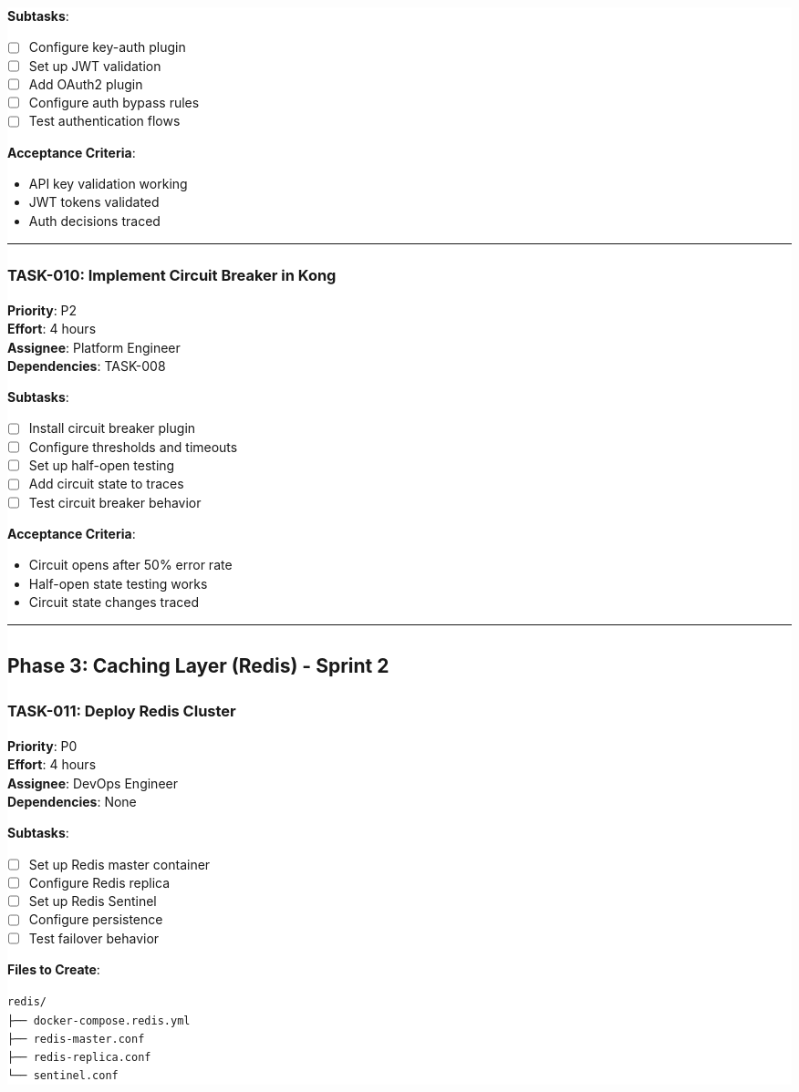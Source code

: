 **Subtasks**:
- [ ] Configure key-auth plugin
- [ ] Set up JWT validation
- [ ] Add OAuth2 plugin
- [ ] Configure auth bypass rules
- [ ] Test authentication flows

**Acceptance Criteria**:
- API key validation working
- JWT tokens validated
- Auth decisions traced

---

### TASK-010: Implement Circuit Breaker in Kong
**Priority**: P2  
**Effort**: 4 hours  
**Assignee**: Platform Engineer  
**Dependencies**: TASK-008

**Subtasks**:
- [ ] Install circuit breaker plugin
- [ ] Configure thresholds and timeouts
- [ ] Set up half-open testing
- [ ] Add circuit state to traces
- [ ] Test circuit breaker behavior

**Acceptance Criteria**:
- Circuit opens after 50% error rate
- Half-open state testing works
- Circuit state changes traced

---

## Phase 3: Caching Layer (Redis) - Sprint 2

### TASK-011: Deploy Redis Cluster
**Priority**: P0  
**Effort**: 4 hours  
**Assignee**: DevOps Engineer  
**Dependencies**: None

**Subtasks**:
- [ ] Set up Redis master container
- [ ] Configure Redis replica
- [ ] Set up Redis Sentinel
- [ ] Configure persistence
- [ ] Test failover behavior

**Files to Create**:
```
redis/
├── docker-compose.redis.yml
├── redis-master.conf
├── redis-replica.conf
└── sentinel.conf
```
